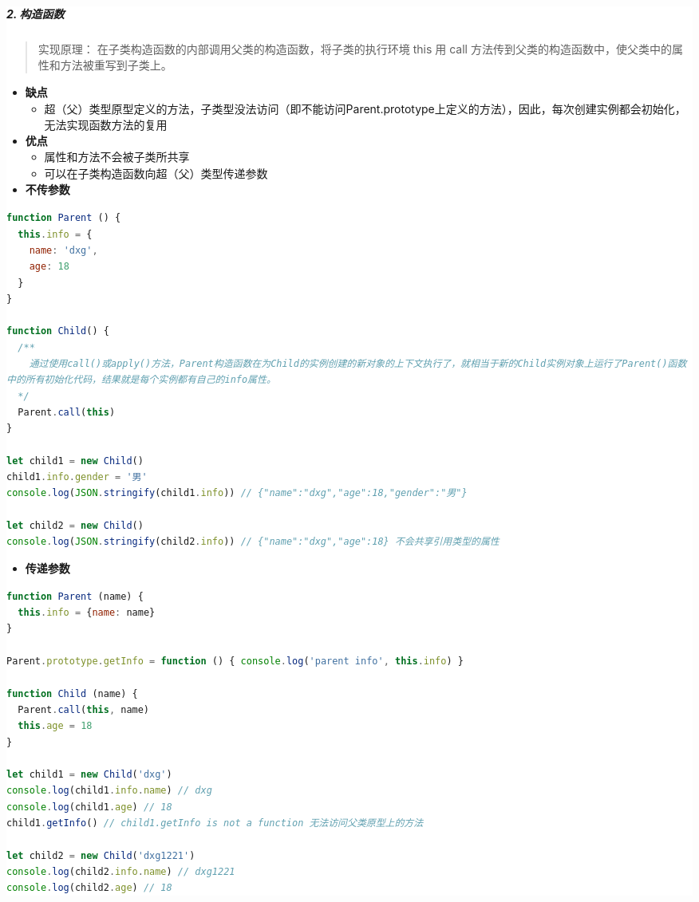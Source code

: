 ##### 2. 构造函数
> 实现原理： 在子类构造函数的内部调用父类的构造函数，将子类的执行环境 this 用 call 方法传到父类的构造函数中，使父类中的属性和方法被重写到子类上。

- **缺点**
   - 超（父）类型原型定义的方法，子类型没法访问（即不能访问Parent.prototype上定义的方法），因此，每次创建实例都会初始化，无法实现函数方法的复用
- **优点**
   - 属性和方法不会被子类所共享
   - 可以在子类构造函数向超（父）类型传递参数
- **不传参数**

```javascript
function Parent () {
  this.info = {
    name: 'dxg',
    age: 18
  }
}

function Child() {
  /**
    通过使用call()或apply()方法，Parent构造函数在为Child的实例创建的新对象的上下文执行了，就相当于新的Child实例对象上运行了Parent()函数中的所有初始化代码，结果就是每个实例都有自己的info属性。
  */
  Parent.call(this)
}

let child1 = new Child()
child1.info.gender = '男'
console.log(JSON.stringify(child1.info)) // {"name":"dxg","age":18,"gender":"男"}

let child2 = new Child()
console.log(JSON.stringify(child2.info)) // {"name":"dxg","age":18} 不会共享引用类型的属性

```

- **传递参数**

```javascript
function Parent (name) {
  this.info = {name: name}
}

Parent.prototype.getInfo = function () { console.log('parent info', this.info) }

function Child (name) {
  Parent.call(this, name)
  this.age = 18
}

let child1 = new Child('dxg')
console.log(child1.info.name) // dxg
console.log(child1.age) // 18
child1.getInfo() // child1.getInfo is not a function 无法访问父类原型上的方法

let child2 = new Child('dxg1221')
console.log(child2.info.name) // dxg1221
console.log(child2.age) // 18
```
